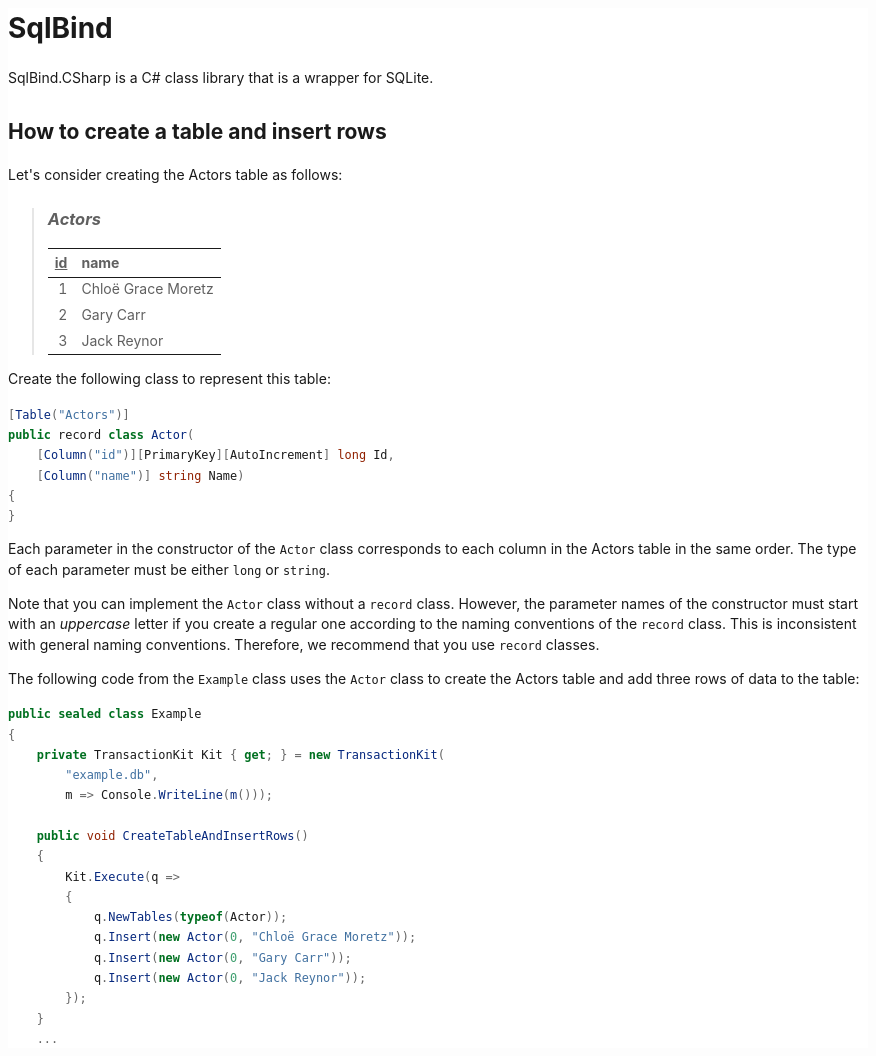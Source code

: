 # SqlBind

SqlBind.CSharp is a C# class library that is a wrapper for SQLite.

## How to create a table and insert rows

Let's consider creating the Actors table as follows:

> ### _Actors_
>
> | <u>id</u> | name |
> | ---: | :--- |
> | 1 | Chloë Grace Moretz |
> | 2 | Gary Carr |
> | 3 | Jack Reynor |

Create the following class to represent this table:

```csharp
[Table("Actors")]
public record class Actor(
    [Column("id")][PrimaryKey][AutoIncrement] long Id,
    [Column("name")] string Name)
{
}
```

Each parameter in the constructor of the `Actor` class corresponds to each column in the Actors table in the same order. The type of each parameter must be either `long` or `string`.

Note that you can implement the `Actor` class without a `record` class. However, the parameter names of the constructor must start with an _uppercase_ letter if you create a regular one according to the naming conventions of the `record` class. This is inconsistent with general naming conventions. Therefore, we recommend that you use `record` classes.

The following code from the `Example` class uses the `Actor` class to create the Actors table and add three rows of data to the table:

```csharp
public sealed class Example
{
    private TransactionKit Kit { get; } = new TransactionKit(
        "example.db",
        m => Console.WriteLine(m()));

    public void CreateTableAndInsertRows()
    {
        Kit.Execute(q =>
        {
            q.NewTables(typeof(Actor));
            q.Insert(new Actor(0, "Chloë Grace Moretz"));
            q.Insert(new Actor(0, "Gary Carr"));
            q.Insert(new Actor(0, "Jack Reynor"));
        });
    }
    ...
```

